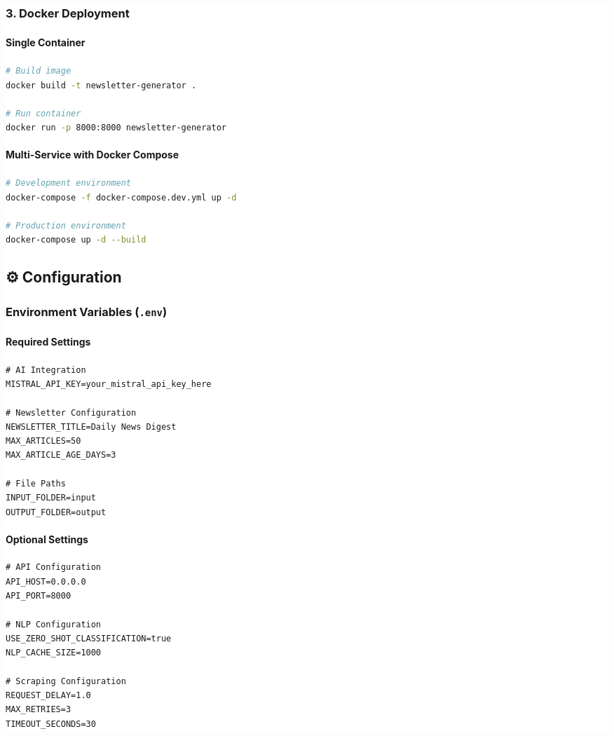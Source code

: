 ### 3. Docker Deployment

#### Single Container
```bash
# Build image
docker build -t newsletter-generator .

# Run container
docker run -p 8000:8000 newsletter-generator
```

#### Multi-Service with Docker Compose
```bash
# Development environment
docker-compose -f docker-compose.dev.yml up -d

# Production environment  
docker-compose up -d --build
```

## ⚙️ Configuration

### Environment Variables (`.env`)

#### Required Settings
```env
# AI Integration
MISTRAL_API_KEY=your_mistral_api_key_here

# Newsletter Configuration
NEWSLETTER_TITLE=Daily News Digest
MAX_ARTICLES=50
MAX_ARTICLE_AGE_DAYS=3

# File Paths
INPUT_FOLDER=input
OUTPUT_FOLDER=output
```

#### Optional Settings
```env
# API Configuration  
API_HOST=0.0.0.0
API_PORT=8000

# NLP Configuration
USE_ZERO_SHOT_CLASSIFICATION=true
NLP_CACHE_SIZE=1000

# Scraping Configuration
REQUEST_DELAY=1.0
MAX_RETRIES=3
TIMEOUT_SECONDS=30
```

